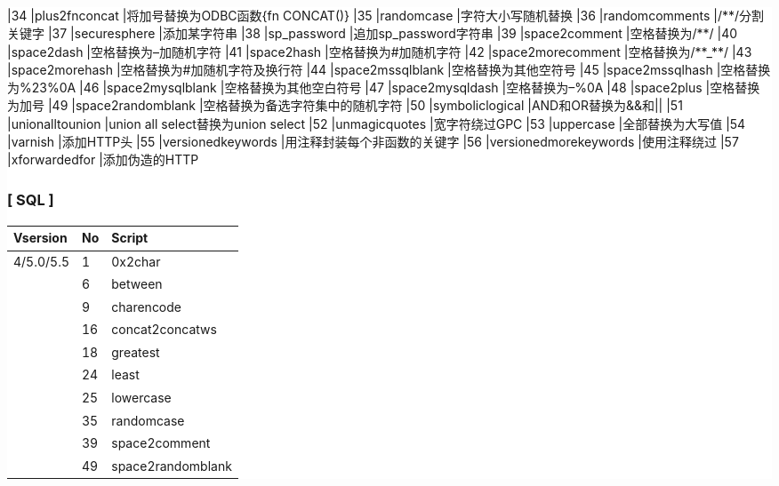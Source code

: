 |34 |plus2fnconcat              |将加号替换为ODBC函数{fn CONCAT()}
|35 |randomcase                 |字符大小写随机替换
|36 |randomcomments             |/\*\*/分割关键字
|37 |securesphere               |添加某字符串
|38 |sp_password                |追加sp_password字符串
|39 |space2comment              |空格替换为/\*\*/
|40 |space2dash                 |空格替换为–加随机字符
|41 |space2hash                 |空格替换为#加随机字符
|42 |space2morecomment          |空格替换为/\*\*\_\*\*/
|43 |space2morehash             |空格替换为#加随机字符及换行符
|44 |space2mssqlblank           |空格替换为其他空符号
|45 |space2mssqlhash            |空格替换为%23%0A
|46 |space2mysqlblank           |空格替换为其他空白符号
|47 |space2mysqldash            |空格替换为–%0A
|48 |space2plus                 |空格替换为加号
|49 |space2randomblank          |空格替换为备选字符集中的随机字符
|50 |symboliclogical            |AND和OR替换为&&和||
|51 |unionalltounion            |union all select替换为union select
|52 |unmagicquotes              |宽字符绕过GPC
|53 |uppercase                  |全部替换为大写值
|54 |varnish                    |添加HTTP头
|55 |versionedkeywords          |用注释封装每个非函数的关键字
|56 |versionedmorekeywords      |使用注释绕过
|57 |xforwardedfor              |添加伪造的HTTP

### [ SQL ]

|Vsersion               |No |Script
|:----------------------|:--|:------
|4/5.0/5.5              |1  |0x2char
|                       |6  |between
|                       |9  |charencode
|                       |16 |concat2concatws
|                       |18 |greatest
|                       |24 |least
|                       |25 |lowercase
|                       |35 |randomcase
|                       |39 |space2comment
|                       |49 |space2randomblank